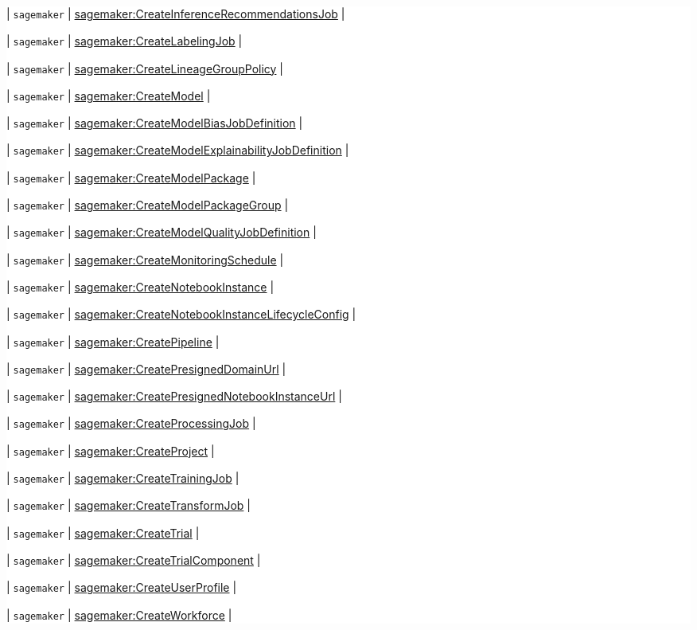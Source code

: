 | `sagemaker` | [sagemaker:CreateInferenceRecommendationsJob](../actions.md#sagemaker:createinferencerecommendationsjob) |

| `sagemaker` | [sagemaker:CreateLabelingJob](../actions.md#sagemaker:createlabelingjob) |

| `sagemaker` | [sagemaker:CreateLineageGroupPolicy](../actions.md#sagemaker:createlineagegrouppolicy) |

| `sagemaker` | [sagemaker:CreateModel](../actions.md#sagemaker:createmodel) |

| `sagemaker` | [sagemaker:CreateModelBiasJobDefinition](../actions.md#sagemaker:createmodelbiasjobdefinition) |

| `sagemaker` | [sagemaker:CreateModelExplainabilityJobDefinition](../actions.md#sagemaker:createmodelexplainabilityjobdefinition) |

| `sagemaker` | [sagemaker:CreateModelPackage](../actions.md#sagemaker:createmodelpackage) |

| `sagemaker` | [sagemaker:CreateModelPackageGroup](../actions.md#sagemaker:createmodelpackagegroup) |

| `sagemaker` | [sagemaker:CreateModelQualityJobDefinition](../actions.md#sagemaker:createmodelqualityjobdefinition) |

| `sagemaker` | [sagemaker:CreateMonitoringSchedule](../actions.md#sagemaker:createmonitoringschedule) |

| `sagemaker` | [sagemaker:CreateNotebookInstance](../actions.md#sagemaker:createnotebookinstance) |

| `sagemaker` | [sagemaker:CreateNotebookInstanceLifecycleConfig](../actions.md#sagemaker:createnotebookinstancelifecycleconfig) |

| `sagemaker` | [sagemaker:CreatePipeline](../actions.md#sagemaker:createpipeline) |

| `sagemaker` | [sagemaker:CreatePresignedDomainUrl](../actions.md#sagemaker:createpresigneddomainurl) |

| `sagemaker` | [sagemaker:CreatePresignedNotebookInstanceUrl](../actions.md#sagemaker:createpresignednotebookinstanceurl) |

| `sagemaker` | [sagemaker:CreateProcessingJob](../actions.md#sagemaker:createprocessingjob) |

| `sagemaker` | [sagemaker:CreateProject](../actions.md#sagemaker:createproject) |

| `sagemaker` | [sagemaker:CreateTrainingJob](../actions.md#sagemaker:createtrainingjob) |

| `sagemaker` | [sagemaker:CreateTransformJob](../actions.md#sagemaker:createtransformjob) |

| `sagemaker` | [sagemaker:CreateTrial](../actions.md#sagemaker:createtrial) |

| `sagemaker` | [sagemaker:CreateTrialComponent](../actions.md#sagemaker:createtrialcomponent) |

| `sagemaker` | [sagemaker:CreateUserProfile](../actions.md#sagemaker:createuserprofile) |

| `sagemaker` | [sagemaker:CreateWorkforce](../actions.md#sagemaker:createworkforce) |
